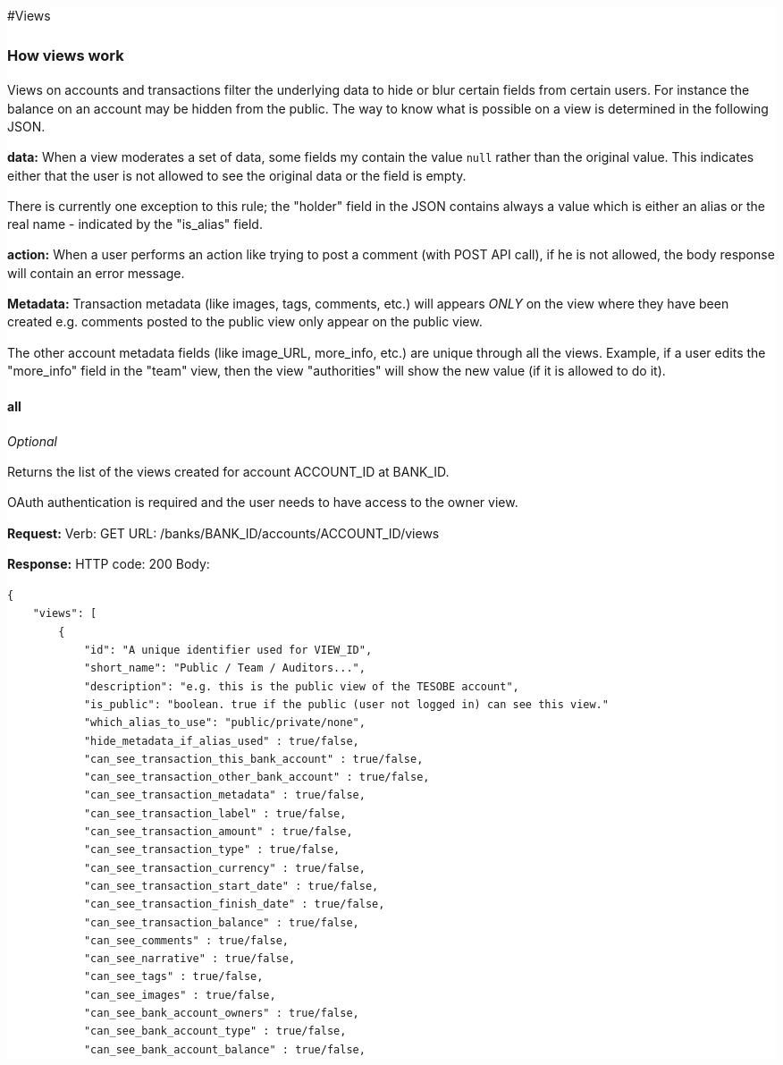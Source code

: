 <a name="views"></a>
#Views

### How views work

Views on accounts and transactions filter the underlying data to hide or blur certain fields from certain users. For instance the balance on an account may be hidden from the public. The way to know what is possible on a view is determined in the following JSON.

**data:** When a view moderates a set of data, some fields my contain the value `null` rather than the original value. This indicates either that the user is not allowed to see the original data or the field is empty.

There is currently one exception to this rule; the "holder" field in the JSON contains always a value which is either an alias or the real name - indicated by the "is_alias" field.

**action:** When a user performs an action like trying to post a comment (with POST API call), if he is not allowed, the body response will contain an error message.

**Metadata:**
Transaction metadata (like images, tags, comments, etc.) will appears *ONLY* on the view where they have been created e.g. comments posted to the public view only appear on the public view.

The other account metadata fields (like image_URL, more_info, etc.) are unique through all the views. Example, if a user edits the "more_info" field in the "team" view, then the view "authorities" will show the new value (if it is allowed to do it).

#### all
*Optional*

Returns the list of the views created for account ACCOUNT_ID at BANK_ID.

OAuth authentication is required and the user needs to have access to the owner view.

**Request:**
Verb: GET
URL: /banks/BANK_ID/accounts/ACCOUNT_ID/views

**Response:**
HTTP code: 200
Body:

    {
        "views": [
            {
                "id": "A unique identifier used for VIEW_ID",
                "short_name": "Public / Team / Auditors...",
                "description": "e.g. this is the public view of the TESOBE account",
                "is_public": "boolean. true if the public (user not logged in) can see this view."
                "which_alias_to_use": "public/private/none",
                "hide_metadata_if_alias_used" : true/false,
                "can_see_transaction_this_bank_account" : true/false,
                "can_see_transaction_other_bank_account" : true/false,
                "can_see_transaction_metadata" : true/false,
                "can_see_transaction_label" : true/false,
                "can_see_transaction_amount" : true/false,
                "can_see_transaction_type" : true/false,
                "can_see_transaction_currency" : true/false,
                "can_see_transaction_start_date" : true/false,
                "can_see_transaction_finish_date" : true/false,
                "can_see_transaction_balance" : true/false,
                "can_see_comments" : true/false,
                "can_see_narrative" : true/false,
                "can_see_tags" : true/false,
                "can_see_images" : true/false,
                "can_see_bank_account_owners" : true/false,
                "can_see_bank_account_type" : true/false,
                "can_see_bank_account_balance" : true/false,